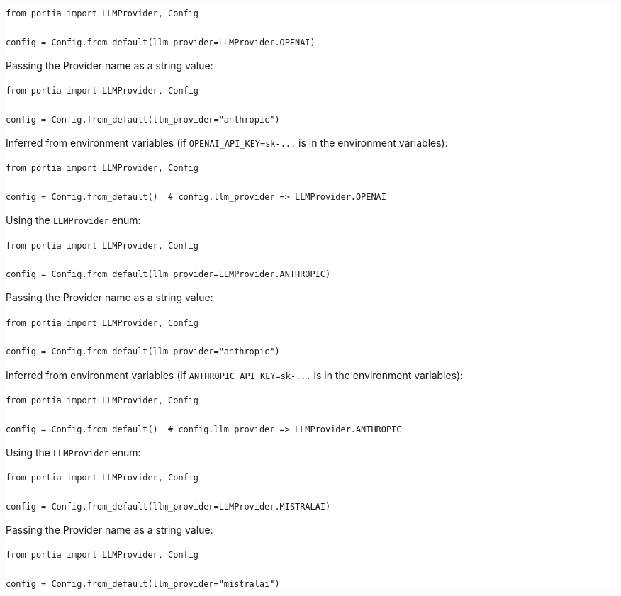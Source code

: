 ```
from portia import LLMProvider, Config  
  
config = Config.from_default(llm_provider=LLMProvider.OPENAI)
```

Passing the Provider name as a string value:

```
from portia import LLMProvider, Config  
  
config = Config.from_default(llm_provider="anthropic")
```

Inferred from environment variables (if `OPENAI_API_KEY=sk-...` is in the environment variables):

```
from portia import LLMProvider, Config  
  
config = Config.from_default()  # config.llm_provider => LLMProvider.OPENAI
```

Using the `LLMProvider` enum:

```
from portia import LLMProvider, Config  
  
config = Config.from_default(llm_provider=LLMProvider.ANTHROPIC)
```

Passing the Provider name as a string value:

```
from portia import LLMProvider, Config  
  
config = Config.from_default(llm_provider="anthropic")
```

Inferred from environment variables (if `ANTHROPIC_API_KEY=sk-...` is in the environment variables):

```
from portia import LLMProvider, Config  
  
config = Config.from_default()  # config.llm_provider => LLMProvider.ANTHROPIC
```

Using the `LLMProvider` enum:

```
from portia import LLMProvider, Config  
  
config = Config.from_default(llm_provider=LLMProvider.MISTRALAI)
```

Passing the Provider name as a string value:

```
from portia import LLMProvider, Config  
  
config = Config.from_default(llm_provider="mistralai")
```

